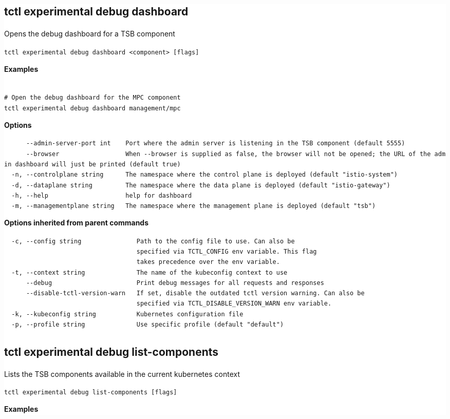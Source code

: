 ## tctl experimental debug dashboard

Opens the debug dashboard for a TSB component

```
tctl experimental debug dashboard <component> [flags]
```

**Examples**

```

# Open the debug dashboard for the MPC component
tctl experimental debug dashboard management/mpc

```

**Options**

```
      --admin-server-port int    Port where the admin server is listening in the TSB component (default 5555)
      --browser                  When --browser is supplied as false, the browser will not be opened; the URL of the admin dashboard will just be printed (default true)
  -n, --controlplane string      The namespace where the control plane is deployed (default "istio-system")
  -d, --dataplane string         The namespace where the data plane is deployed (default "istio-gateway")
  -h, --help                     help for dashboard
  -m, --managementplane string   The namespace where the management plane is deployed (default "tsb")
```

**Options inherited from parent commands**

```
  -c, --config string               Path to the config file to use. Can also be
                                    specified via TCTL_CONFIG env variable. This flag
                                    takes precedence over the env variable.
  -t, --context string              The name of the kubeconfig context to use
      --debug                       Print debug messages for all requests and responses
      --disable-tctl-version-warn   If set, disable the outdated tctl version warning. Can also be
                                    specified via TCTL_DISABLE_VERSION_WARN env variable.
  -k, --kubeconfig string           Kubernetes configuration file
  -p, --profile string              Use specific profile (default "default")
```

## tctl experimental debug list-components

Lists the TSB components available in the current kubernetes context

```
tctl experimental debug list-components [flags]
```

**Examples**
